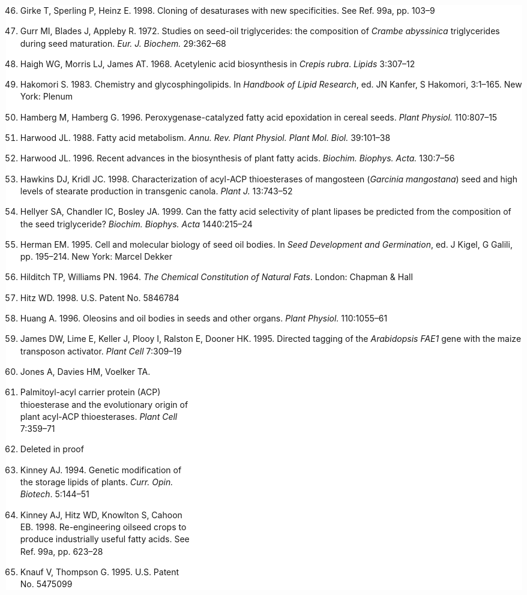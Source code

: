 46. Girke T, Sperling P, Heinz E. 1998. Cloning of desaturases with new specificities. See Ref. 99a, pp. 103–9

47. Gurr MI, Blades J, Appleby R. 1972. Studies on seed-oil triglycerides: the composition of *Crambe abyssinica* triglycerides during seed maturation. *Eur. J. Biochem.* 29:362–68

48. Haigh WG, Morris LJ, James AT. 1968. Acetylenic acid biosynthesis in *Crepis rubra*. *Lipids* 3:307–12

49. Hakomori S. 1983. Chemistry and glycosphingolipids. In *Handbook of Lipid Research*, ed. JN Kanfer, S Hakomori, 3:1–165. New York: Plenum

50. Hamberg M, Hamberg G. 1996. Peroxygenase-catalyzed fatty acid epoxidation in cereal seeds. *Plant Physiol.* 110:807–15

51. Harwood JL. 1988. Fatty acid metabolism. *Annu. Rev. Plant Physiol. Plant Mol. Biol.* 39:101–38

52. Harwood JL. 1996. Recent advances in the biosynthesis of plant fatty acids. *Biochim. Biophys. Acta.* 130:7–56

53. Hawkins DJ, Kridl JC. 1998. Characterization of acyl-ACP thioesterases of mangosteen (*Garcinia mangostana*) seed and high levels of stearate production in transgenic canola. *Plant J.* 13:743–52

54. Hellyer SA, Chandler IC, Bosley JA. 1999. Can the fatty acid selectivity of plant lipases be predicted from the composition of the seed triglyceride? *Biochim. Biophys. Acta* 1440:215–24

55. Herman EM. 1995. Cell and molecular biology of seed oil bodies. In *Seed Development and Germination*, ed. J Kigel, G Galili, pp. 195–214. New York: Marcel Dekker

56. Hilditch TP, Williams PN. 1964. *The Chemical Constitution of Natural Fats*. London: Chapman & Hall

57. Hitz WD. 1998. U.S. Patent No. 5846784

58. Huang A. 1996. Oleosins and oil bodies in seeds and other organs. *Plant Physiol.* 110:1055–61

59. James DW, Lime E, Keller J, Plooy I, Ralston E, Dooner HK. 1995. Directed tagging of the *Arabidopsis FAE1* gene with the maize transposon activator. *Plant Cell* 7:309–19

60. Jones A, Davies HM, Voelker TA.

1995. Palmitoyl-acyl carrier protein (ACP)  
thioesterase and the evolutionary origin of  
plant acyl-ACP thioesterases. *Plant Cell*  
7:359–71  

61. Deleted in proof  

62. Kinney AJ. 1994. Genetic modification of  
the storage lipids of plants. *Curr. Opin.*  
*Biotech*. 5:144–51  

63. Kinney AJ, Hitz WD, Knowlton S, Cahoon  
EB. 1998. Re-engineering oilseed crops to  
produce industrially useful fatty acids. See  
Ref. 99a, pp. 623–28  

64. Knauf V, Thompson G. 1995. U.S. Patent  
No. 5475099  
